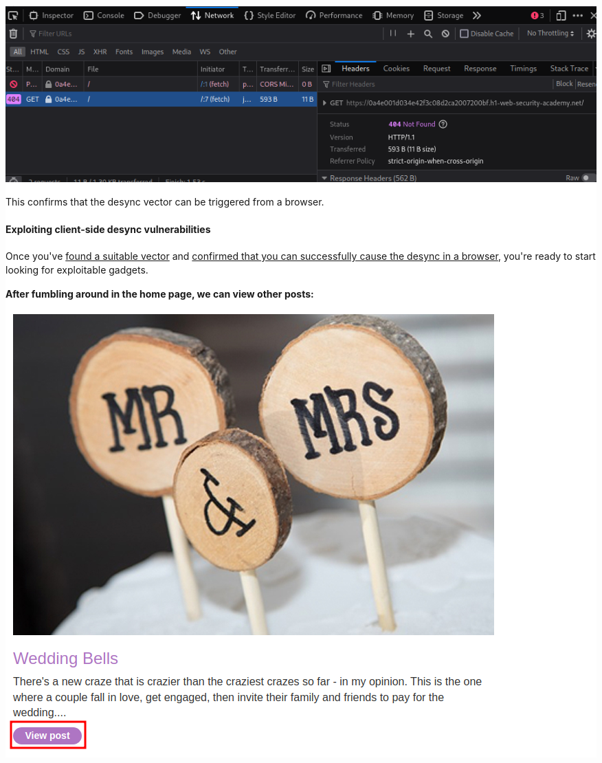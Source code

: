 ![](https://github.com/siunam321/CTF-Writeups/blob/main/Portswigger-Labs/HTTP-Request-Smuggling/Smuggling-20/images/Pasted%20image%2020230226142825.png)

This confirms that the desync vector can be triggered from a browser.

#### Exploiting client-side desync vulnerabilities

Once you've [found a suitable vector](https://portswigger.net/web-security/request-smuggling/browser/client-side-desync#probing-for-client-side-desync-vectors) and [confirmed that you can successfully cause the desync in a browser](https://portswigger.net/web-security/request-smuggling/browser/client-side-desync#building-a-proof-of-concept-in-a-browser), you're ready to start looking for exploitable gadgets.

**After fumbling around in the home page, we can view other posts:**

![](https://github.com/siunam321/CTF-Writeups/blob/main/Portswigger-Labs/HTTP-Request-Smuggling/Smuggling-20/images/Pasted%20image%2020230226143040.png)
